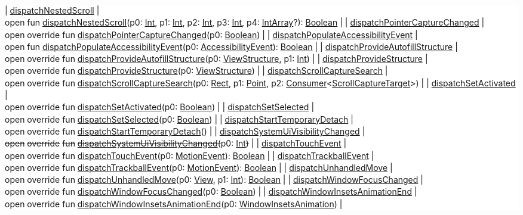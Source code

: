 | [dispatchNestedScroll](../-video-view/index.md#2099119960%2FFunctions%2F-270334668) | <br/>open fun [dispatchNestedScroll](../-video-view/index.md#2099119960%2FFunctions%2F-270334668)(p0: [Int](https://kotlinlang.org/api/latest/jvm/stdlib/kotlin/-int/index.html), p1: [Int](https://kotlinlang.org/api/latest/jvm/stdlib/kotlin/-int/index.html), p2: [Int](https://kotlinlang.org/api/latest/jvm/stdlib/kotlin/-int/index.html), p3: [Int](https://kotlinlang.org/api/latest/jvm/stdlib/kotlin/-int/index.html), p4: [IntArray](https://kotlinlang.org/api/latest/jvm/stdlib/kotlin/-int-array/index.html)?): [Boolean](https://kotlinlang.org/api/latest/jvm/stdlib/kotlin/-boolean/index.html) |
| [dispatchPointerCaptureChanged](../-video-view/index.md#-946146255%2FFunctions%2F-270334668) | <br/>open override fun [dispatchPointerCaptureChanged](../-video-view/index.md#-946146255%2FFunctions%2F-270334668)(p0: [Boolean](https://kotlinlang.org/api/latest/jvm/stdlib/kotlin/-boolean/index.html)) |
| [dispatchPopulateAccessibilityEvent](../-video-view/index.md#365185822%2FFunctions%2F-270334668) | <br/>open fun [dispatchPopulateAccessibilityEvent](../-video-view/index.md#365185822%2FFunctions%2F-270334668)(p0: [AccessibilityEvent](https://developer.android.com/reference/kotlin/android/view/accessibility/AccessibilityEvent.html)): [Boolean](https://kotlinlang.org/api/latest/jvm/stdlib/kotlin/-boolean/index.html) |
| [dispatchProvideAutofillStructure](../-video-view/index.md#1056814398%2FFunctions%2F-270334668) | <br/>open override fun [dispatchProvideAutofillStructure](../-video-view/index.md#1056814398%2FFunctions%2F-270334668)(p0: [ViewStructure](https://developer.android.com/reference/kotlin/android/view/ViewStructure.html), p1: [Int](https://kotlinlang.org/api/latest/jvm/stdlib/kotlin/-int/index.html)) |
| [dispatchProvideStructure](../-video-view/index.md#1554804973%2FFunctions%2F-270334668) | <br/>open override fun [dispatchProvideStructure](../-video-view/index.md#1554804973%2FFunctions%2F-270334668)(p0: [ViewStructure](https://developer.android.com/reference/kotlin/android/view/ViewStructure.html)) |
| [dispatchScrollCaptureSearch](../-video-view/index.md#105825668%2FFunctions%2F-270334668) | <br/>open override fun [dispatchScrollCaptureSearch](../-video-view/index.md#105825668%2FFunctions%2F-270334668)(p0: [Rect](https://developer.android.com/reference/kotlin/android/graphics/Rect.html), p1: [Point](https://developer.android.com/reference/kotlin/android/graphics/Point.html), p2: [Consumer](https://developer.android.com/reference/kotlin/java/util/function/Consumer.html)&lt;[ScrollCaptureTarget](https://developer.android.com/reference/kotlin/android/view/ScrollCaptureTarget.html)&gt;) |
| [dispatchSetActivated](../-video-view/index.md#-220715495%2FFunctions%2F-270334668) | <br/>open override fun [dispatchSetActivated](../-video-view/index.md#-220715495%2FFunctions%2F-270334668)(p0: [Boolean](https://kotlinlang.org/api/latest/jvm/stdlib/kotlin/-boolean/index.html)) |
| [dispatchSetSelected](../-video-view/index.md#-1275331713%2FFunctions%2F-270334668) | <br/>open override fun [dispatchSetSelected](../-video-view/index.md#-1275331713%2FFunctions%2F-270334668)(p0: [Boolean](https://kotlinlang.org/api/latest/jvm/stdlib/kotlin/-boolean/index.html)) |
| [dispatchStartTemporaryDetach](../-video-view/index.md#-56059327%2FFunctions%2F-270334668) | <br/>open override fun [dispatchStartTemporaryDetach](../-video-view/index.md#-56059327%2FFunctions%2F-270334668)() |
| [dispatchSystemUiVisibilityChanged](../-video-view/index.md#2118679254%2FFunctions%2F-270334668) | <br/>~~open~~ ~~override~~ ~~fun~~ [~~dispatchSystemUiVisibilityChanged~~](../-video-view/index.md#2118679254%2FFunctions%2F-270334668)~~(~~p0: [Int](https://kotlinlang.org/api/latest/jvm/stdlib/kotlin/-int/index.html)~~)~~ |
| [dispatchTouchEvent](../-video-view/index.md#1845062478%2FFunctions%2F-270334668) | <br/>open override fun [dispatchTouchEvent](../-video-view/index.md#1845062478%2FFunctions%2F-270334668)(p0: [MotionEvent](https://developer.android.com/reference/kotlin/android/view/MotionEvent.html)): [Boolean](https://kotlinlang.org/api/latest/jvm/stdlib/kotlin/-boolean/index.html) |
| [dispatchTrackballEvent](../-video-view/index.md#1674910873%2FFunctions%2F-270334668) | <br/>open override fun [dispatchTrackballEvent](../-video-view/index.md#1674910873%2FFunctions%2F-270334668)(p0: [MotionEvent](https://developer.android.com/reference/kotlin/android/view/MotionEvent.html)): [Boolean](https://kotlinlang.org/api/latest/jvm/stdlib/kotlin/-boolean/index.html) |
| [dispatchUnhandledMove](../-video-view/index.md#1012388045%2FFunctions%2F-270334668) | <br/>open override fun [dispatchUnhandledMove](../-video-view/index.md#1012388045%2FFunctions%2F-270334668)(p0: [View](https://developer.android.com/reference/kotlin/android/view/View.html), p1: [Int](https://kotlinlang.org/api/latest/jvm/stdlib/kotlin/-int/index.html)): [Boolean](https://kotlinlang.org/api/latest/jvm/stdlib/kotlin/-boolean/index.html) |
| [dispatchWindowFocusChanged](../-video-view/index.md#-1194127428%2FFunctions%2F-270334668) | <br/>open override fun [dispatchWindowFocusChanged](../-video-view/index.md#-1194127428%2FFunctions%2F-270334668)(p0: [Boolean](https://kotlinlang.org/api/latest/jvm/stdlib/kotlin/-boolean/index.html)) |
| [dispatchWindowInsetsAnimationEnd](../-video-view/index.md#-103874510%2FFunctions%2F-270334668) | <br/>open override fun [dispatchWindowInsetsAnimationEnd](../-video-view/index.md#-103874510%2FFunctions%2F-270334668)(p0: [WindowInsetsAnimation](https://developer.android.com/reference/kotlin/android/view/WindowInsetsAnimation.html)) |
